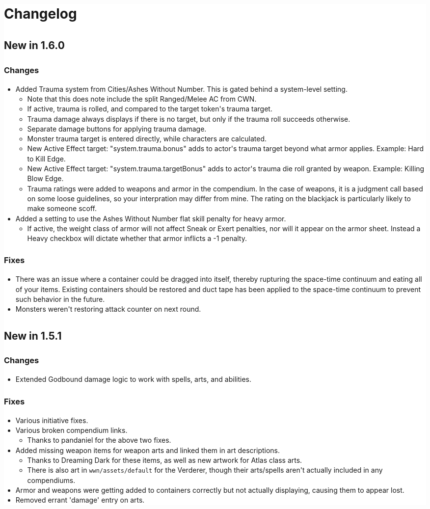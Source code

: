 # Changelog

## New in 1.6.0

### Changes

- Added Trauma system from Cities/Ashes Without Number. This is gated behind a system-level setting.
  - Note that this does note include the split Ranged/Melee AC from CWN.
  - If active, trauma is rolled, and compared to the target token's trauma target.
  - Trauma damage always displays if there is no target, but only if the trauma roll succeeds otherwise.
  - Separate damage buttons for applying trauma damage.
  - Monster trauma target is entered directly, while characters are calculated.
  - New Active Effect target: "system.trauma.bonus" adds to actor's trauma target beyond what armor applies. Example: Hard to Kill Edge.
  - New Active Effect target: "system.trauma.targetBonus" adds to actor's trauma die roll granted by weapon. Example: Killing Blow Edge.
  - Trauma ratings were added to weapons and armor in the compendium. In the case of weapons, it is a judgment call based on some loose guidelines, so your interpration may differ from mine. The rating on the blackjack is particularly likely to make someone scoff.
- Added a setting to use the Ashes Without Number flat skill penalty for heavy armor.
  - If active, the weight class of armor will not affect Sneak or Exert penalties, nor will it appear on the armor sheet. Instead a Heavy checkbox will dictate whether that armor inflicts a -1 penalty.

### Fixes

- There was an issue where a container could be dragged into itself, thereby rupturing the space-time continuum and eating all of your items. Existing containers should be restored and duct tape has been applied to the space-time continuum to prevent such behavior in the future.
- Monsters weren't restoring attack counter on next round.

## New in 1.5.1

### Changes

- Extended Godbound damage logic to work with spells, arts, and abilities.

### Fixes

- Various initiative fixes.
- Various broken compendium links.
  - Thanks to pandaniel for the above two fixes.
- Added missing weapon items for weapon arts and linked them in art descriptions.
  - Thanks to Dreaming Dark for these items, as well as new artwork for Atlas class arts.
  - There is also art in `wwn/assets/default` for the Verderer, though their arts/spells aren't actually included in any compendiums.
- Armor and weapons were getting added to containers correctly but not actually displaying, causing them to appear lost.
- Removed errant 'damage' entry on arts.
